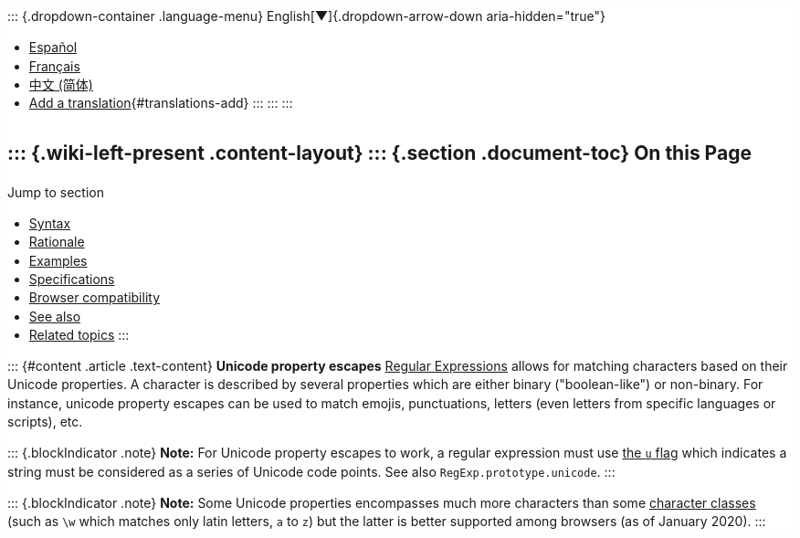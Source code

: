 ::: {.dropdown-container .language-menu}
English[▼]{.dropdown-arrow-down aria-hidden="true"}

-   [Español](../../../../../../../external.html?link=https://developer.mozilla.org/es/docs/Web/JavaScript/Guide/Regular_Expressions/Escapes_de_propiedades_Unicode "Spanish")
-   [Français](../../../../../../../external.html?link=https://developer.mozilla.org/fr/docs/Web/JavaScript/Guide/Expressions_régulières/Échappement_propriétés_Unicode "French")
-   [中文
    (简体)](../../../../../../../external.html?link=https://developer.mozilla.org/zh-CN/docs/Web/JavaScript/Guide/Regular_Expressions/Unicode_Property_Escapes "Chinese (Simplified)")
-   [Add a
    translation](../../../../../../../external.html?link=https://wiki.developer.mozilla.org/en-US/docs/Web/JavaScript/Guide/Regular_Expressions/Unicode_Property_Escapes$locales){#translations-add}
:::
:::
:::

::: {.wiki-left-present .content-layout}
::: {.section .document-toc}
On this Page
------------

Jump to section

-   [Syntax](#Syntax)
-   [Rationale](#Rationale)
-   [Examples](#Examples)
-   [Specifications](#Specifications)
-   [Browser compatibility](#Browser_compatibility)
-   [See also](#See_also)
-   [Related topics](#sidebar-quicklinks)
:::

::: {#content .article .text-content}
**Unicode property escapes** [Regular
Expressions](../Regular_Expressions.html) allows for matching characters
based on their Unicode properties. A character is described by several
properties which are either binary (\"boolean-like\") or non-binary. For
instance, unicode property escapes can be used to match emojis,
punctuations, letters (even letters from specific languages or scripts),
etc.

<div>

</div>

::: {.blockIndicator .note}
**Note:** For Unicode property escapes to work, a regular expression
must use [the `u`
flag](../Regular_Expressions.html#Advanced_searching_with_flags) which
indicates a string must be considered as a series of Unicode code
points. See also `RegExp.prototype.unicode`.
:::

::: {.blockIndicator .note}
**Note:** Some Unicode properties encompasses much more characters than
some [character classes](Character_Classes.html) (such as `\w` which
matches only latin letters, `a` to `z`) but the latter is better
supported among browsers (as of January 2020).
:::
